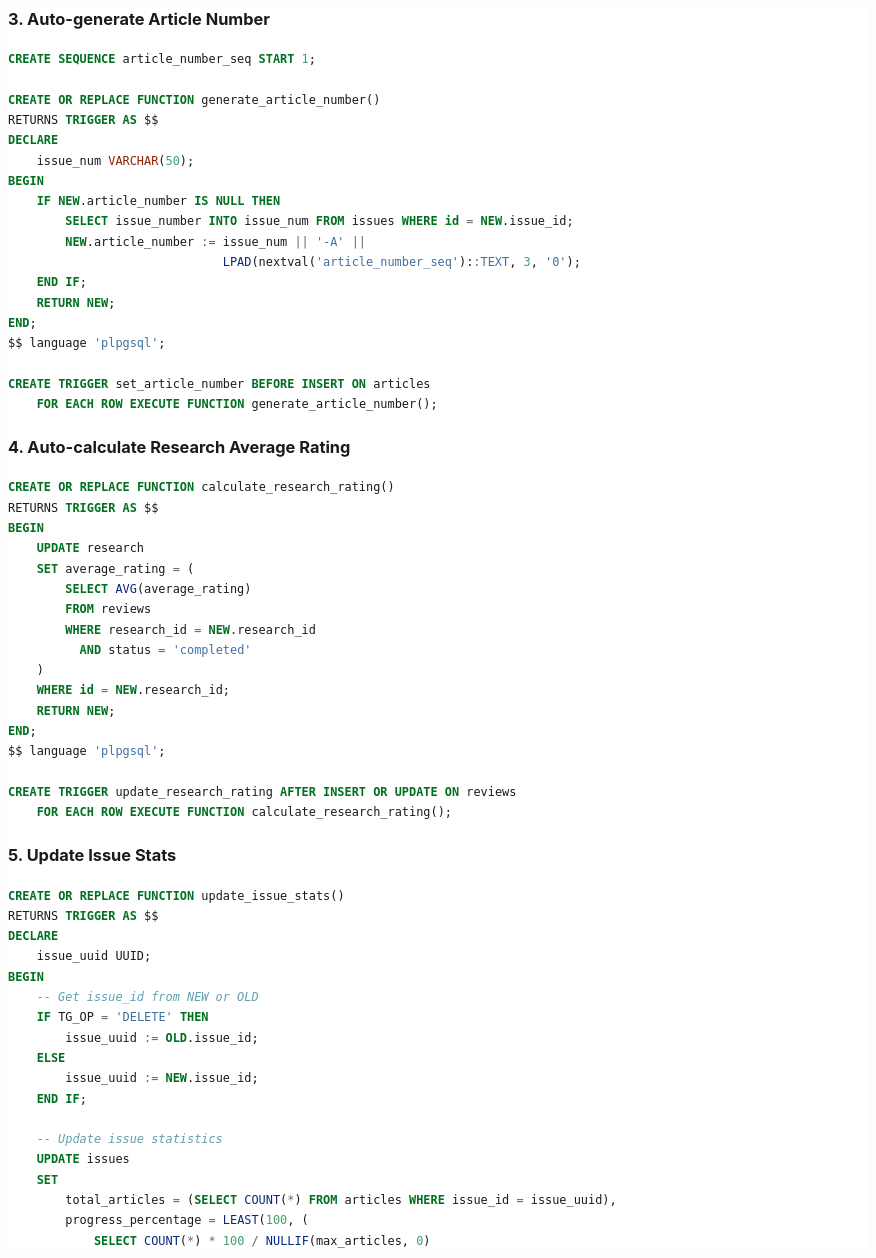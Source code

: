 ### 3. Auto-generate Article Number
```sql
CREATE SEQUENCE article_number_seq START 1;

CREATE OR REPLACE FUNCTION generate_article_number()
RETURNS TRIGGER AS $$
DECLARE
    issue_num VARCHAR(50);
BEGIN
    IF NEW.article_number IS NULL THEN
        SELECT issue_number INTO issue_num FROM issues WHERE id = NEW.issue_id;
        NEW.article_number := issue_num || '-A' || 
                              LPAD(nextval('article_number_seq')::TEXT, 3, '0');
    END IF;
    RETURN NEW;
END;
$$ language 'plpgsql';

CREATE TRIGGER set_article_number BEFORE INSERT ON articles
    FOR EACH ROW EXECUTE FUNCTION generate_article_number();
```

### 4. Auto-calculate Research Average Rating
```sql
CREATE OR REPLACE FUNCTION calculate_research_rating()
RETURNS TRIGGER AS $$
BEGIN
    UPDATE research
    SET average_rating = (
        SELECT AVG(average_rating)
        FROM reviews
        WHERE research_id = NEW.research_id
          AND status = 'completed'
    )
    WHERE id = NEW.research_id;
    RETURN NEW;
END;
$$ language 'plpgsql';

CREATE TRIGGER update_research_rating AFTER INSERT OR UPDATE ON reviews
    FOR EACH ROW EXECUTE FUNCTION calculate_research_rating();
```

### 5. Update Issue Stats
```sql
CREATE OR REPLACE FUNCTION update_issue_stats()
RETURNS TRIGGER AS $$
DECLARE
    issue_uuid UUID;
BEGIN
    -- Get issue_id from NEW or OLD
    IF TG_OP = 'DELETE' THEN
        issue_uuid := OLD.issue_id;
    ELSE
        issue_uuid := NEW.issue_id;
    END IF;
    
    -- Update issue statistics
    UPDATE issues
    SET 
        total_articles = (SELECT COUNT(*) FROM articles WHERE issue_id = issue_uuid),
        progress_percentage = LEAST(100, (
            SELECT COUNT(*) * 100 / NULLIF(max_articles, 0)
```